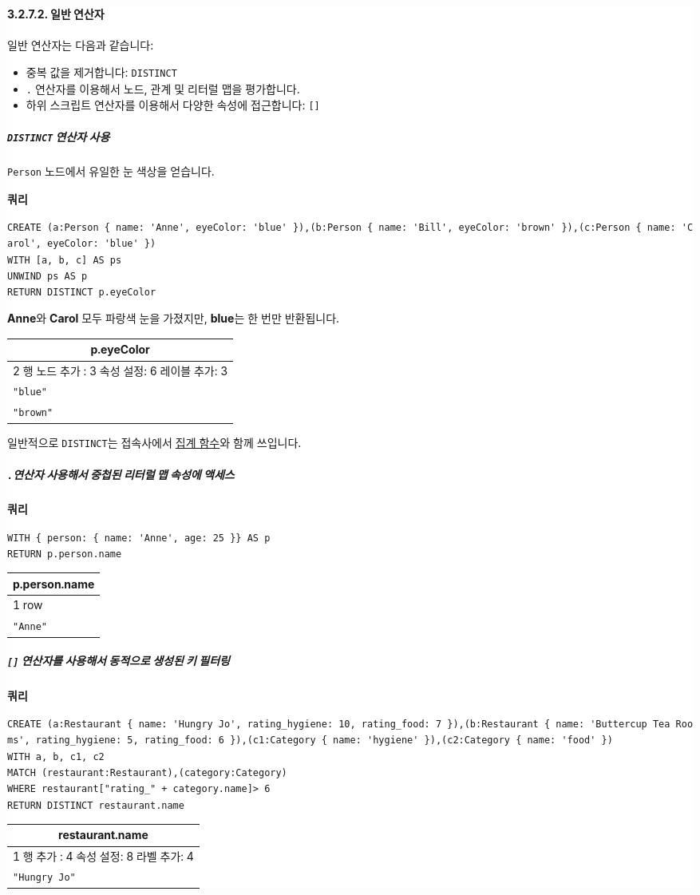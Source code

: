 
#### 3.2.7.2. 일반 연산자 

일반 연산자는 다음과 같습니다:
- 중복 값을 제거합니다: ```DISTINCT```
- ```.``` 연산자를 이용해서 노드, 관계 및 리터럴 맵을 평가합니다.
- 하위 스크립트 연산자를 이용해서 다양한 속성에 접근합니다: ```[]```

##### ```DISTINCT``` 연산자 사용

```Person``` 노드에서 유일한 눈 색상을 얻습니다.

**쿼리**

```
CREATE (a:Person { name: 'Anne', eyeColor: 'blue' }),(b:Person { name: 'Bill', eyeColor: 'brown' }),(c:Person { name: 'Carol', eyeColor: 'blue' })
WITH [a, b, c] AS ps
UNWIND ps AS p
RETURN DISTINCT p.eyeColor
```


**Anne**와 **Carol** 모두 파랑색 눈을 가졌지만, **blue**는 한 번만 반환됩니다.

| p.eyeColor                                                |
| --------------------------------------------------------- |
| 2 행 노드 추가 : 3 속성 설정: 6 레이블 추가: 3 |
| `"blue"`                                                  |
| `"brown"`                                                 |

일반적으로 ```DISTINCT```는 접속사에서 [집계 함수](/cypher/functions.md)와 함께 쓰입니다. 

##### ```.```연산자 사용해서 중첩된 리터럴 맵 속성에 액세스

**쿼리**

```
WITH { person: { name: 'Anne', age: 25 }} AS p
RETURN p.person.name
```

| p.person.name |
| ------------- |
| 1 row         |
| `"Anne"`      |

##### ```[]``` 연산자를 사용해서 동적으로 생성된 키 필터링  

**쿼리**

```
CREATE (a:Restaurant { name: 'Hungry Jo', rating_hygiene: 10, rating_food: 7 }),(b:Restaurant { name: 'Buttercup Tea Rooms', rating_hygiene: 5, rating_food: 6 }),(c1:Category { name: 'hygiene' }),(c2:Category { name: 'food' })
WITH a, b, c1, c2
MATCH (restaurant:Restaurant),(category:Category)
WHERE restaurant["rating_" + category.name]> 6
RETURN DISTINCT restaurant.name
```

| restaurant.name                                          |
| -------------------------------------------------------- |
| 1 행 추가 : 4 속성 설정: 8 라벨 추가: 4 |
| `"Hungry Jo"`                                            |

```